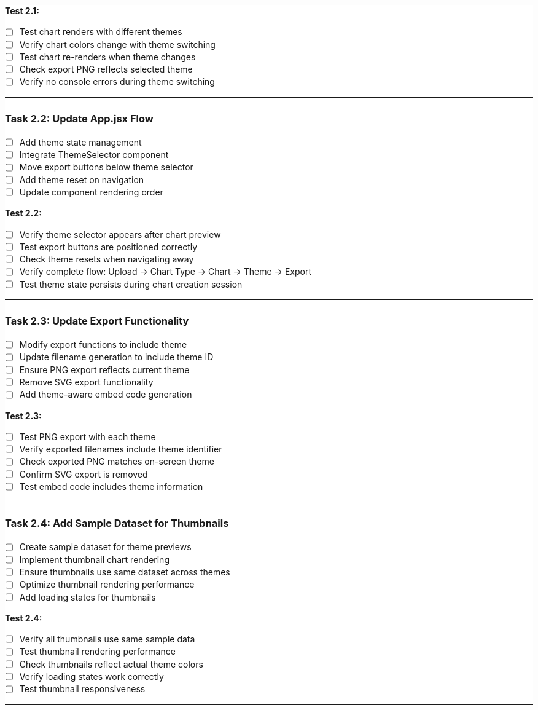 **Test 2.1:**
- [ ] Test chart renders with different themes
- [ ] Verify chart colors change with theme switching
- [ ] Test chart re-renders when theme changes
- [ ] Check export PNG reflects selected theme
- [ ] Verify no console errors during theme switching

---

### Task 2.2: Update App.jsx Flow
- [ ] Add theme state management
- [ ] Integrate ThemeSelector component
- [ ] Move export buttons below theme selector
- [ ] Add theme reset on navigation
- [ ] Update component rendering order

**Test 2.2:**
- [ ] Verify theme selector appears after chart preview
- [ ] Test export buttons are positioned correctly
- [ ] Check theme resets when navigating away
- [ ] Verify complete flow: Upload → Chart Type → Chart → Theme → Export
- [ ] Test theme state persists during chart creation session

---

### Task 2.3: Update Export Functionality
- [ ] Modify export functions to include theme
- [ ] Update filename generation to include theme ID
- [ ] Ensure PNG export reflects current theme
- [ ] Remove SVG export functionality
- [ ] Add theme-aware embed code generation

**Test 2.3:**
- [ ] Test PNG export with each theme
- [ ] Verify exported filenames include theme identifier
- [ ] Check exported PNG matches on-screen theme
- [ ] Confirm SVG export is removed
- [ ] Test embed code includes theme information

---

### Task 2.4: Add Sample Dataset for Thumbnails
- [ ] Create sample dataset for theme previews
- [ ] Implement thumbnail chart rendering
- [ ] Ensure thumbnails use same dataset across themes
- [ ] Optimize thumbnail rendering performance
- [ ] Add loading states for thumbnails

**Test 2.4:**
- [ ] Verify all thumbnails use same sample data
- [ ] Test thumbnail rendering performance
- [ ] Check thumbnails reflect actual theme colors
- [ ] Verify loading states work correctly
- [ ] Test thumbnail responsiveness

---